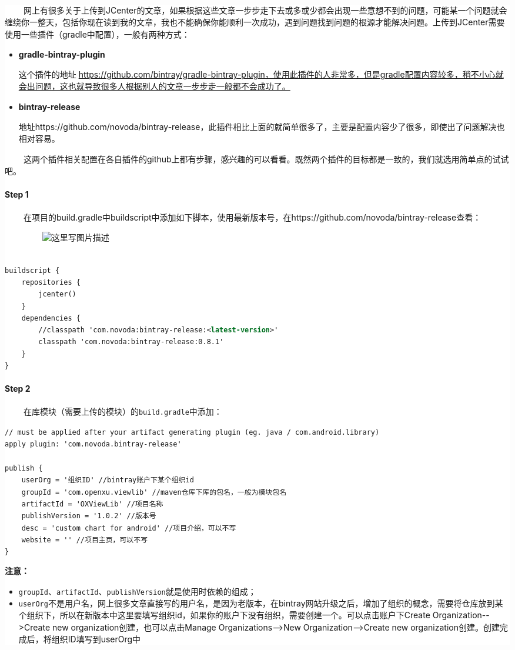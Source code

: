 &emsp;&emsp; 网上有很多关于上传到JCenter的文章，如果根据这些文章一步步走下去或多或少都会出现一些意想不到的问题，可能某一个问题就会缠绕你一整天，包括你现在读到我的文章，我也不能确保你能顺利一次成功，遇到问题找到问题的根源才能解决问题。上传到JCenter需要使用一些插件（gradle中配置），一般有两种方式：

 - **gradle-bintray-plugin**
	
	这个插件的地址 https://github.com/bintray/gradle-bintray-plugin，使用此插件的人非常多，但是gradle配置内容较多，稍不小心就会出问题，这也就导致很多人根据别人的文章一步步走一般都不会成功了。

 - **bintray-release**
	
	地址https://github.com/novoda/bintray-release，此插件相比上面的就简单很多了，主要是配置内容少了很多，即使出了问题解决也相对容易。

&emsp;&emsp; 这两个插件相关配置在各自插件的github上都有步骤，感兴趣的可以看看。既然两个插件的目标都是一致的，我们就选用简单点的试试吧。

#### Step 1

&emsp;&emsp; 在项目的build.gradle中buildscript中添加如下脚本，<latest-version>使用最新版本号，在https://github.com/novoda/bintray-release查看：

&emsp;&emsp; &emsp;&emsp; ![这里写图片描述](https://img-blog.csdn.net/20180612175205182?watermark/2/text/aHR0cHM6Ly9ibG9nLmNzZG4ubmV0L3UwMTAxNjM0NDI=/font/5a6L5L2T/fontsize/400/fill/I0JBQkFCMA==/dissolve/70)

```xml

buildscript {
    repositories {
        jcenter()
    }
    dependencies {
        //classpath 'com.novoda:bintray-release:<latest-version>'
        classpath 'com.novoda:bintray-release:0.8.1'
    }
}
```

#### Step 2

&emsp;&emsp; 在库模块（需要上传的模块）的`build.gradle`中添加：

```xml
// must be applied after your artifact generating plugin (eg. java / com.android.library)
apply plugin: 'com.novoda.bintray-release'

publish {
    userOrg = '组织ID' //bintray账户下某个组织id
    groupId = 'com.openxu.viewlib' //maven仓库下库的包名，一般为模块包名
    artifactId = 'OXViewLib' //项目名称
    publishVersion = '1.0.2' //版本号
    desc = 'custom chart for android' //项目介绍，可以不写
    website = '' //项目主页，可以不写
}
```

**注意：**

 - `groupId`、`artifactId`、`publishVersion`就是使用时依赖的组成；
 - `userOrg`不是用户名，网上很多文章直接写的用户名，是因为老版本，在bintray网站升级之后，增加了组织的概念，需要将仓库放到某个组织下，所以在新版本中这里要填写组织id，如果你的账户下没有组织，需要创建一个。可以点击账户下Create Organization-->Create new organization创建，也可以点击Manage Organizations-->New Organization-->Create new organization创建。创建完成后，将组织ID填写到userOrg中
